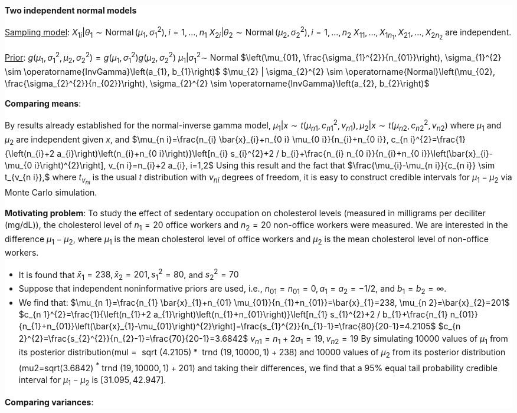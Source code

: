 

**Two independent normal models**

<u>Sampling model</u>:
$X_{1 i} | \theta_{1} \sim \operatorname{Normal}\left(\mu_{1}, \sigma_{1}^{2}\right), i=1, \ldots, n_{1}$
$X_{2 i} | \theta_{2} \sim \operatorname{Normal}\left(\mu_{2}, \sigma_{2}^{2}\right), i=1, \ldots, n_{2}$
$X_{11}, \ldots, X_{1 n_{1}}, X_{21}, \ldots, X_{2 n_{2}}$ are independent.

<u>Prior</u>: $g\left(\mu_{1}, \sigma_{1}^{2}, \mu_{2}, \sigma_{2}^{2}\right)=g\left(\mu_{1}, \sigma_{1}^{2}\right) g\left(\mu_{2}, \sigma_{2}^{2}\right)$
$\mu_{1} | \sigma_{1}^{2} \sim$ Normal $\left(\mu_{01}, \frac{\sigma_{1}^{2}}{n_{01}}\right), \sigma_{1}^{2} \sim \operatorname{InvGamma}\left(a_{1}, b_{1}\right)$
$\mu_{2} | \sigma_{2}^{2} \sim \operatorname{Normal}\left(\mu_{02}, \frac{\sigma_{2}^{2}}{n_{02}}\right), \sigma_{2}^{2} \sim \operatorname{InvGamma}\left(a_{2}, b_{2}\right)$

**Comparing means**:

By results already established for the normal-inverse gamma model, $\mu_{1}\left|x \sim t\left(\mu_{n 1}, c_{n 1}^{2}, v_{n 1}\right), \mu_{2}\right| x \sim t\left(\mu_{n 2}, c_{n 2}^{2}, v_{n 2}\right)$
where $\mu_{1}$ and $\mu_{2}$ are independent given $x,$ and $\mu_{n i}=\frac{n_{i} \bar{x}_{i}+n_{0 i} \mu_{0 i}}{n_{i}+n_{0 i}}, c_{n i}^{2}=\frac{1}{\left(n_{i}+2 a_{i}\right)\left(n_{i}+n_{0 i}\right)}\left[n_{i} s_{i}^{2}+2 / b_{i}+\frac{n_{i} n_{0 i}}{n_{i}+n_{0 i}}\left(\bar{x}_{i}-\mu_{0 i}\right)^{2}\right], v_{n i}=n_{i}+2 a_{i}, i=1,2$
Using this result and the fact that $\frac{\mu_{i}-\mu_{n i}}{c_{n i}} \sim t_{v_{n i}},$ where $t_{v_{n i}}$ is the usual $t$ distribution with $v_{n i}$ degrees of freedom, it is easy to construct credible intervals for $\mu_{1}-\mu_{2}$ via Monte Carlo simulation.

**Motivating problem**: To study the effect of sedentary occupation on cholesterol levels (measured in milligrams per deciliter (mg/dL)), the cholesterol level of $n_{1}=20$ office workers and $n_{2}=20$ non-office workers were measured. We are interested in the difference $\mu_{1}-\mu_{2}$, where $\mu_{1}$ is the mean cholesterol level of office workers and $\mu_{2}$ is the mean cholesterol level of non-office workers.

- It is found that $\bar{x}_{1}=238, \bar{x}_{2}=201, s_{1}^{2}=80,$ and $s_{2}^{2}=70$
- Suppose that independent noninformative priors are used, i.e., $n_{01}= n_{01}=0, a_{1}=a_{2}=-1 / 2,$ and $b_{1}=b_{2}=\infty .$
- We find that:
  $\mu_{n 1}=\frac{n_{1} \bar{x}_{1}+n_{01} \mu_{01}}{n_{1}+n_{01}}=\bar{x}_{1}=238, \mu_{n 2}=\bar{x}_{2}=201$
  $c_{n 1}^{2}=\frac{1}{\left(n_{1}+2 a_{1}\right)\left(n_{1}+n_{01}\right)}\left[n_{1} s_{1}^{2}+2 / b_{1}+\frac{n_{1} n_{01}}{n_{1}+n_{01}}\left(\bar{x}_{1}-\mu_{01}\right)^{2}\right]=\frac{s_{1}^{2}}{n_{1}-1}=\frac{80}{20-1}=4.2105$
  $c_{n 2}^{2}=\frac{s_{2}^{2}}{n_{2}-1}=\frac{70}{20-1}=3.6842$
  $v_{n 1}=n_{1}+2 a_{1}=19, v_{n 2}=19$
  By simulating 10000 values of $\mu_{1}$ from its posterior distribution$(\mathrm{mul}=\text { sqrt }(4.2105) * \text { trnd }(19,10000,1)+238)$ and 10000 values of $\mu_{2}$ from its posterior distribution (mu2=sqrt(3.6842) $\left.^{*} \text { trnd }(19,10000,1)+201\right)$ and taking their differences, we find that a $95 \%$ equal tail probability credible interval for $\mu_{1}-\mu_{2}$ is $[31.095,42.947]$.

**Comparing variances**:
